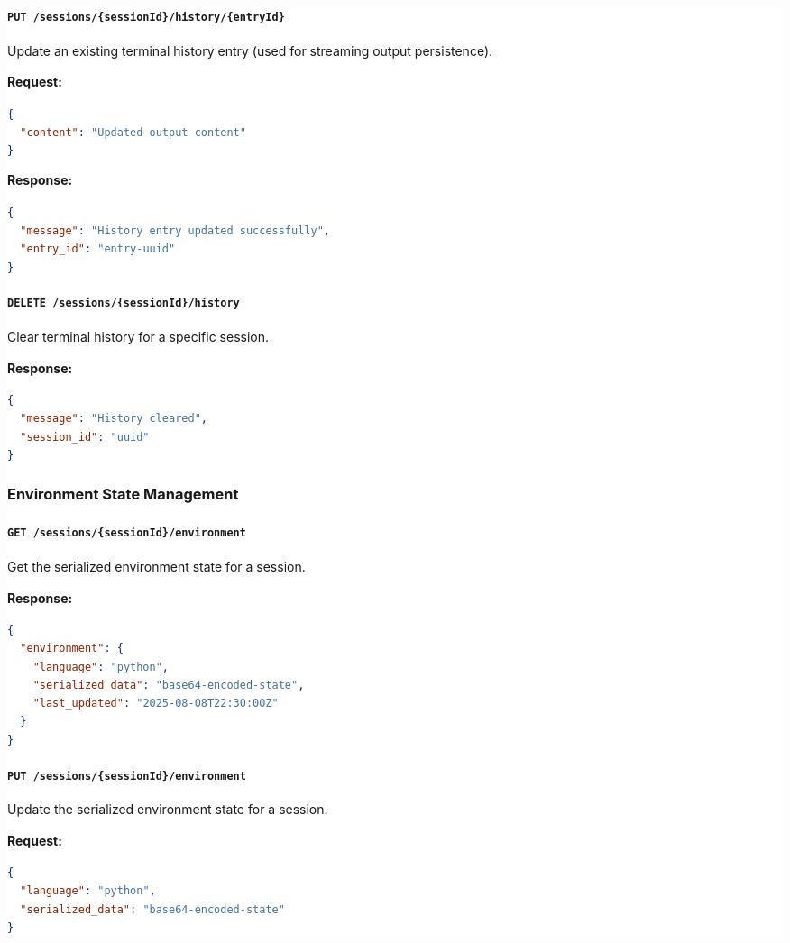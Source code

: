 #### `PUT /sessions/{sessionId}/history/{entryId}`
Update an existing terminal history entry (used for streaming output persistence).

**Request:**
```json
{
  "content": "Updated output content"
}
```

**Response:**
```json
{
  "message": "History entry updated successfully",
  "entry_id": "entry-uuid"
}
```

#### `DELETE /sessions/{sessionId}/history`
Clear terminal history for a specific session.

**Response:**
```json
{
  "message": "History cleared",
  "session_id": "uuid"
}
```

### Environment State Management

#### `GET /sessions/{sessionId}/environment`
Get the serialized environment state for a session.

**Response:**
```json
{
  "environment": {
    "language": "python",
    "serialized_data": "base64-encoded-state",
    "last_updated": "2025-08-08T22:30:00Z"
  }
}
```

#### `PUT /sessions/{sessionId}/environment`
Update the serialized environment state for a session.

**Request:**
```json
{
  "language": "python",
  "serialized_data": "base64-encoded-state"
}
```
